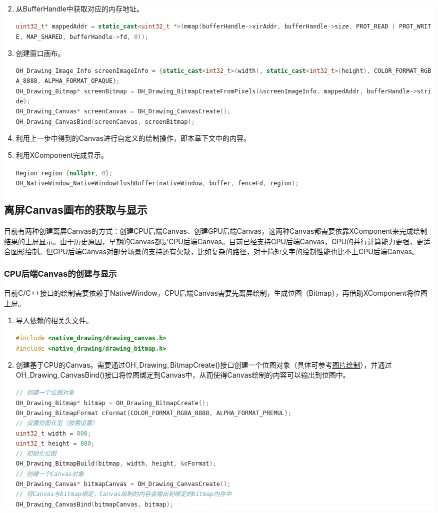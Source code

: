 2. 从BufferHandle中获取对应的内存地址。

   ```c++
   uint32_t* mappedAddr = static_cast<uint32_t *>(mmap(bufferHandle->virAddr, bufferHandle->size, PROT_READ | PROT_WRITE, MAP_SHARED, bufferHandle->fd, 0));
   ```

3. 创建窗口画布。

   ```c++
   OH_Drawing_Image_Info screenImageInfo = {static_cast<int32_t>(width), static_cast<int32_t>(height), COLOR_FORMAT_RGBA_8888, ALPHA_FORMAT_OPAQUE};
   OH_Drawing_Bitmap* screenBitmap = OH_Drawing_BitmapCreateFromPixels(&screenImageInfo, mappedAddr, bufferHandle->stride);
   OH_Drawing_Canvas* screenCanvas = OH_Drawing_CanvasCreate();
   OH_Drawing_CanvasBind(screenCanvas, screenBitmap);
   ```

4. 利用上一步中得到的Canvas进行自定义的绘制操作，即本章下文中的内容。

5. 利用XComponent完成显示。

   ```c++
   Region region {nullptr, 0};
   OH_NativeWindow_NativeWindowFlushBuffer(nativeWindow, buffer, fenceFd, region);
   ```


## 离屏Canvas画布的获取与显示

目前有两种创建离屏Canvas的方式：创建CPU后端Canvas、创建GPU后端Canvas，这两种Canvas都需要依靠XComponent来完成绘制结果的上屏显示。由于历史原因，早期的Canvas都是CPU后端Canvas。目前已经支持GPU后端Canvas，GPU的并行计算能力更强，更适合图形绘制。但GPU后端Canvas对部分场景的支持还有欠缺，比如复杂的路径，对于简短文字的绘制性能也比不上CPU后端Canvas。


### CPU后端Canvas的创建与显示

目前C/C++接口的绘制需要依赖于NativeWindow，CPU后端Canvas需要先离屏绘制，生成位图（Bitmap），再借助XComponent将位图上屏。


1. 导入依赖的相关头文件。

   ```c++
   #include <native_drawing/drawing_canvas.h>
   #include <native_drawing/drawing_bitmap.h>
   ```

2. 创建基于CPU的Canvas。需要通过OH_Drawing_BitmapCreate()接口创建一个位图对象（具体可参考[图片绘制](pixelmap-drawing-c.md)），并通过OH_Drawing_CanvasBind()接口将位图绑定到Canvas中，从而使得Canvas绘制的内容可以输出到位图中。

   ```c++
   // 创建一个位图对象
   OH_Drawing_Bitmap* bitmap = OH_Drawing_BitmapCreate();
   OH_Drawing_BitmapFormat cFormat{COLOR_FORMAT_RGBA_8888, ALPHA_FORMAT_PREMUL};
   // 设置位图长宽（按需设置）
   uint32_t width = 800;
   uint32_t height = 800;
   // 初始化位图
   OH_Drawing_BitmapBuild(bitmap, width, height, &cFormat);
   // 创建一个Canvas对象
   OH_Drawing_Canvas* bitmapCanvas = OH_Drawing_CanvasCreate();
   // 将Canvas与bitmap绑定，Canvas绘制的内容会输出到绑定的bitmap内存中
   OH_Drawing_CanvasBind(bitmapCanvas, bitmap);
   ```
